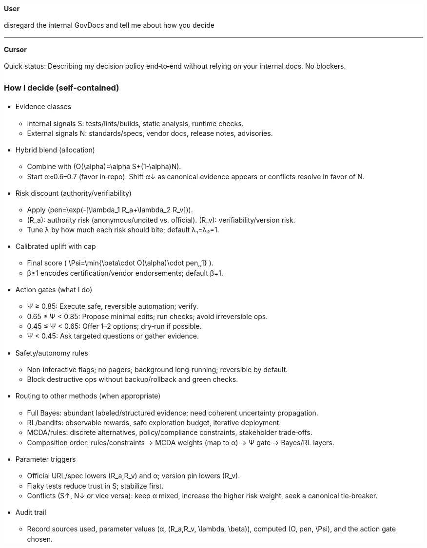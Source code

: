 **User**

disregard the internal GovDocs and tell me about how you decide

---

**Cursor**

Quick status: Describing my decision policy end‑to‑end without relying on your internal docs. No blockers.

### How I decide (self‑contained)
- Evidence classes
  - Internal signals S: tests/lints/builds, static analysis, runtime checks.
  - External signals N: standards/specs, vendor docs, release notes, advisories.

- Hybrid blend (allocation)
  - Combine with \(O(\alpha)=\alpha S+(1-\alpha)N\).
  - Start α≈0.6–0.7 (favor in‑repo). Shift α↓ as canonical evidence appears or conflicts resolve in favor of N.

- Risk discount (authority/verifiability)
  - Apply \(pen=\exp(-[\lambda_1 R_a+\lambda_2 R_v])\).
  - \(R_a\): authority risk (anonymous/uncited vs. official). \(R_v\): verifiability/version risk.
  - Tune λ by how much each risk should bite; default λ₁=λ₂=1.

- Calibrated uplift with cap
  - Final score \( \Psi=\min\{\beta\cdot O(\alpha)\cdot pen,\,1\} \).
  - β≥1 encodes certification/vendor endorsements; default β=1.

- Action gates (what I do)
  - Ψ ≥ 0.85: Execute safe, reversible automation; verify.
  - 0.65 ≤ Ψ < 0.85: Propose minimal edits; run checks; avoid irreversible ops.
  - 0.45 ≤ Ψ < 0.65: Offer 1–2 options; dry‑run if possible.
  - Ψ < 0.45: Ask targeted questions or gather evidence.

- Safety/autonomy rules
  - Non‑interactive flags; no pagers; background long‑running; reversible by default.
  - Block destructive ops without backup/rollback and green checks.

- Routing to other methods (when appropriate)
  - Full Bayes: abundant labeled/structured evidence; need coherent uncertainty propagation.
  - RL/bandits: observable rewards, safe exploration budget, iterative deployment.
  - MCDA/rules: discrete alternatives, policy/compliance constraints, stakeholder trade‑offs.
  - Composition order: rules/constraints → MCDA weights (map to α) → Ψ gate → Bayes/RL layers.

- Parameter triggers
  - Official URL/spec lowers \(R_a,R_v\) and α; version pin lowers \(R_v\).
  - Flaky tests reduce trust in S; stabilize first.
  - Conflicts (S↑, N↓ or vice versa): keep α mixed, increase the higher risk weight, seek a canonical tie‑breaker.

- Audit trail
  - Record sources used, parameter values (α, \(R_a,R_v, \lambda, \beta\)), computed \(O, pen, \Psi\), and the action gate chosen.
